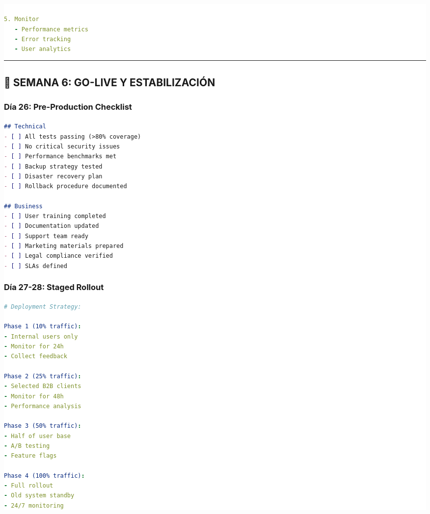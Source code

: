 ```yaml

5. Monitor
   - Performance metrics
   - Error tracking
   - User analytics
```

---

## 📅 SEMANA 6: GO-LIVE Y ESTABILIZACIÓN

### Día 26: Pre-Production Checklist
```markdown
## Technical
- [ ] All tests passing (>80% coverage)
- [ ] No critical security issues
- [ ] Performance benchmarks met
- [ ] Backup strategy tested
- [ ] Disaster recovery plan
- [ ] Rollback procedure documented

## Business
- [ ] User training completed
- [ ] Documentation updated
- [ ] Support team ready
- [ ] Marketing materials prepared
- [ ] Legal compliance verified
- [ ] SLAs defined
```

### Día 27-28: Staged Rollout
```yaml
# Deployment Strategy:

Phase 1 (10% traffic):
- Internal users only
- Monitor for 24h
- Collect feedback

Phase 2 (25% traffic):
- Selected B2B clients
- Monitor for 48h
- Performance analysis

Phase 3 (50% traffic):
- Half of user base
- A/B testing
- Feature flags

Phase 4 (100% traffic):
- Full rollout
- Old system standby
- 24/7 monitoring
```
